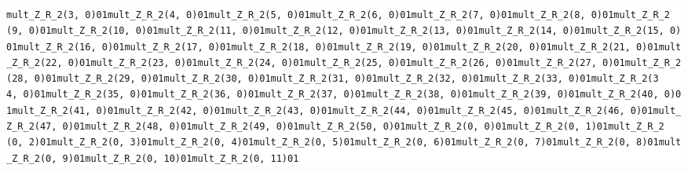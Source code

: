 <code>mult_Z_R_2(3,&nbsp;0)</code></td><td><code>0</code></td><td><code>1</code></td></tr><tr><td><code>mult_Z_R_2(4,&nbsp;0)</code></td><td><code>0</code></td><td><code>1</code></td></tr><tr><td><code>mult_Z_R_2(5,&nbsp;0)</code></td><td><code>0</code></td><td><code>1</code></td></tr><tr><td><code>mult_Z_R_2(6,&nbsp;0)</code></td><td><code>0</code></td><td><code>1</code></td></tr><tr><td><code>mult_Z_R_2(7,&nbsp;0)</code></td><td><code>0</code></td><td><code>1</code></td></tr><tr><td><code>mult_Z_R_2(8,&nbsp;0)</code></td><td><code>0</code></td><td><code>1</code></td></tr><tr><td><code>mult_Z_R_2(9,&nbsp;0)</code></td><td><code>0</code></td><td><code>1</code></td></tr><tr><td><code>mult_Z_R_2(10,&nbsp;0)</code></td><td><code>0</code></td><td><code>1</code></td></tr><tr><td><code>mult_Z_R_2(11,&nbsp;0)</code></td><td><code>0</code></td><td><code>1</code></td></tr><tr><td><code>mult_Z_R_2(12,&nbsp;0)</code></td><td><code>0</code></td><td><code>1</code></td></tr><tr><td><code>mult_Z_R_2(13,&nbsp;0)</code></td><td><code>0</code></td><td><code>1</code></td></tr><tr><td><code>mult_Z_R_2(14,&nbsp;0)</code></td><td><code>0</code></td><td><code>1</code></td></tr><tr><td><code>mult_Z_R_2(15,&nbsp;0)</code></td><td><code>0</code></td><td><code>1</code></td></tr><tr><td><code>mult_Z_R_2(16,&nbsp;0)</code></td><td><code>0</code></td><td><code>1</code></td></tr><tr><td><code>mult_Z_R_2(17,&nbsp;0)</code></td><td><code>0</code></td><td><code>1</code></td></tr><tr><td><code>mult_Z_R_2(18,&nbsp;0)</code></td><td><code>0</code></td><td><code>1</code></td></tr><tr><td><code>mult_Z_R_2(19,&nbsp;0)</code></td><td><code>0</code></td><td><code>1</code></td></tr><tr><td><code>mult_Z_R_2(20,&nbsp;0)</code></td><td><code>0</code></td><td><code>1</code></td></tr><tr><td><code>mult_Z_R_2(21,&nbsp;0)</code></td><td><code>0</code></td><td><code>1</code></td></tr><tr><td><code>mult_Z_R_2(22,&nbsp;0)</code></td><td><code>0</code></td><td><code>1</code></td></tr><tr><td><code>mult_Z_R_2(23,&nbsp;0)</code></td><td><code>0</code></td><td><code>1</code></td></tr><tr><td><code>mult_Z_R_2(24,&nbsp;0)</code></td><td><code>0</code></td><td><code>1</code></td></tr><tr><td><code>mult_Z_R_2(25,&nbsp;0)</code></td><td><code>0</code></td><td><code>1</code></td></tr><tr><td><code>mult_Z_R_2(26,&nbsp;0)</code></td><td><code>0</code></td><td><code>1</code></td></tr><tr><td><code>mult_Z_R_2(27,&nbsp;0)</code></td><td><code>0</code></td><td><code>1</code></td></tr><tr><td><code>mult_Z_R_2(28,&nbsp;0)</code></td><td><code>0</code></td><td><code>1</code></td></tr><tr><td><code>mult_Z_R_2(29,&nbsp;0)</code></td><td><code>0</code></td><td><code>1</code></td></tr><tr><td><code>mult_Z_R_2(30,&nbsp;0)</code></td><td><code>0</code></td><td><code>1</code></td></tr><tr><td><code>mult_Z_R_2(31,&nbsp;0)</code></td><td><code>0</code></td><td><code>1</code></td></tr><tr><td><code>mult_Z_R_2(32,&nbsp;0)</code></td><td><code>0</code></td><td><code>1</code></td></tr><tr><td><code>mult_Z_R_2(33,&nbsp;0)</code></td><td><code>0</code></td><td><code>1</code></td></tr><tr><td><code>mult_Z_R_2(34,&nbsp;0)</code></td><td><code>0</code></td><td><code>1</code></td></tr><tr><td><code>mult_Z_R_2(35,&nbsp;0)</code></td><td><code>0</code></td><td><code>1</code></td></tr><tr><td><code>mult_Z_R_2(36,&nbsp;0)</code></td><td><code>0</code></td><td><code>1</code></td></tr><tr><td><code>mult_Z_R_2(37,&nbsp;0)</code></td><td><code>0</code></td><td><code>1</code></td></tr><tr><td><code>mult_Z_R_2(38,&nbsp;0)</code></td><td><code>0</code></td><td><code>1</code></td></tr><tr><td><code>mult_Z_R_2(39,&nbsp;0)</code></td><td><code>0</code></td><td><code>1</code></td></tr><tr><td><code>mult_Z_R_2(40,&nbsp;0)</code></td><td><code>0</code></td><td><code>1</code></td></tr><tr><td><code>mult_Z_R_2(41,&nbsp;0)</code></td><td><code>0</code></td><td><code>1</code></td></tr><tr><td><code>mult_Z_R_2(42,&nbsp;0)</code></td><td><code>0</code></td><td><code>1</code></td></tr><tr><td><code>mult_Z_R_2(43,&nbsp;0)</code></td><td><code>0</code></td><td><code>1</code></td></tr><tr><td><code>mult_Z_R_2(44,&nbsp;0)</code></td><td><code>0</code></td><td><code>1</code></td></tr><tr><td><code>mult_Z_R_2(45,&nbsp;0)</code></td><td><code>0</code></td><td><code>1</code></td></tr><tr><td><code>mult_Z_R_2(46,&nbsp;0)</code></td><td><code>0</code></td><td><code>1</code></td></tr><tr><td><code>mult_Z_R_2(47,&nbsp;0)</code></td><td><code>0</code></td><td><code>1</code></td></tr><tr><td><code>mult_Z_R_2(48,&nbsp;0)</code></td><td><code>0</code></td><td><code>1</code></td></tr><tr><td><code>mult_Z_R_2(49,&nbsp;0)</code></td><td><code>0</code></td><td><code>1</code></td></tr><tr><td><code>mult_Z_R_2(50,&nbsp;0)</code></td><td><code>0</code></td><td><code>1</code></td></tr><tr><td><code>mult_Z_R_2(0,&nbsp;0)</code></td><td><code>0</code></td><td><code>1</code></td></tr><tr><td><code>mult_Z_R_2(0,&nbsp;1)</code></td><td><code>0</code></td><td><code>1</code></td></tr><tr><td><code>mult_Z_R_2(0,&nbsp;2)</code></td><td><code>0</code></td><td><code>1</code></td></tr><tr><td><code>mult_Z_R_2(0,&nbsp;3)</code></td><td><code>0</code></td><td><code>1</code></td></tr><tr><td><code>mult_Z_R_2(0,&nbsp;4)</code></td><td><code>0</code></td><td><code>1</code></td></tr><tr><td><code>mult_Z_R_2(0,&nbsp;5)</code></td><td><code>0</code></td><td><code>1</code></td></tr><tr><td><code>mult_Z_R_2(0,&nbsp;6)</code></td><td><code>0</code></td><td><code>1</code></td></tr><tr><td><code>mult_Z_R_2(0,&nbsp;7)</code></td><td><code>0</code></td><td><code>1</code></td></tr><tr><td><code>mult_Z_R_2(0,&nbsp;8)</code></td><td><code>0</code></td><td><code>1</code></td></tr><tr><td><code>mult_Z_R_2(0,&nbsp;9)</code></td><td><code>0</code></td><td><code>1</code></td></tr><tr><td><code>mult_Z_R_2(0,&nbsp;10)</code></td><td><code>0</code></td><td><code>1</code></td></tr><tr><td><code>mult_Z_R_2(0,&nbsp;11)</code></td><td><code>0</code></td><td><code>1</code></td></tr><tr><td>